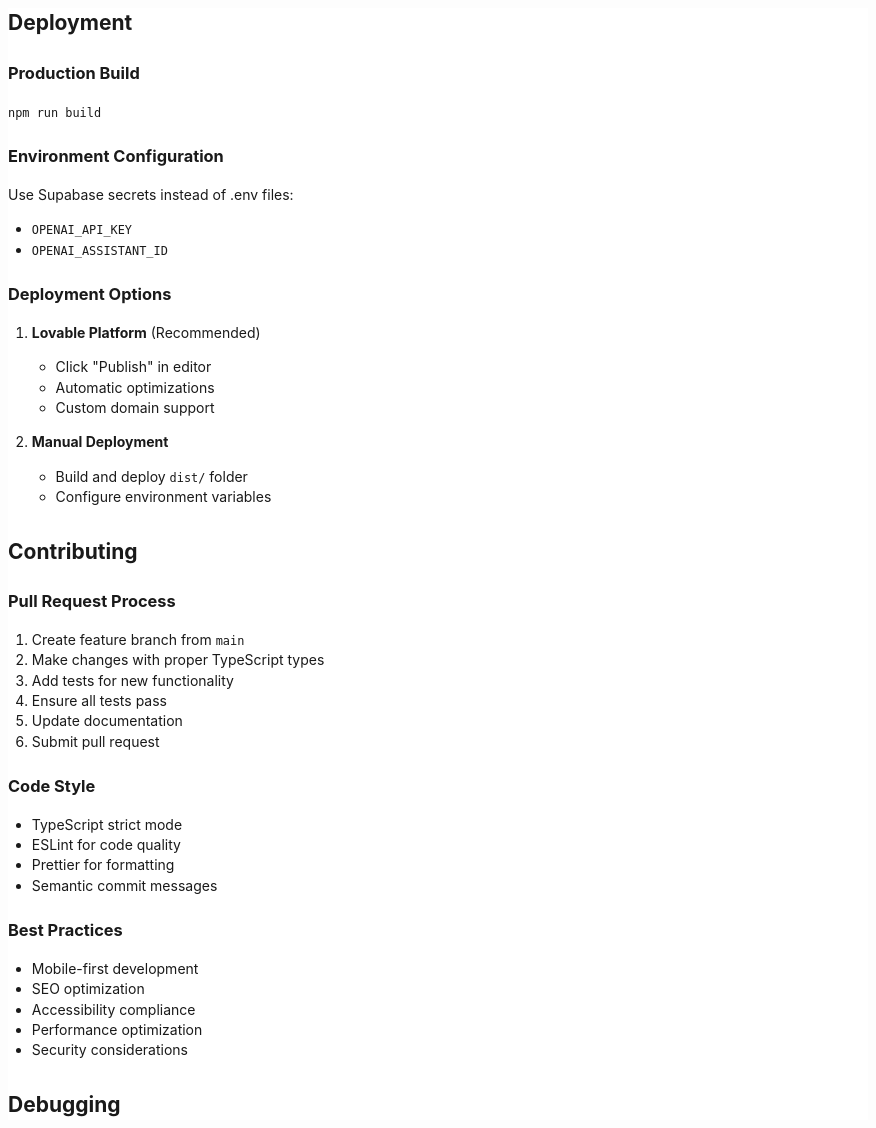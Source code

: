 ## Deployment

### Production Build

```bash
npm run build
```

### Environment Configuration

Use Supabase secrets instead of .env files:
- `OPENAI_API_KEY`
- `OPENAI_ASSISTANT_ID`

### Deployment Options

1. **Lovable Platform** (Recommended)
   - Click "Publish" in editor
   - Automatic optimizations
   - Custom domain support

2. **Manual Deployment**
   - Build and deploy `dist/` folder
   - Configure environment variables

## Contributing

### Pull Request Process

1. Create feature branch from `main`
2. Make changes with proper TypeScript types
3. Add tests for new functionality
4. Ensure all tests pass
5. Update documentation
6. Submit pull request

### Code Style

- TypeScript strict mode
- ESLint for code quality
- Prettier for formatting
- Semantic commit messages

### Best Practices

- Mobile-first development
- SEO optimization
- Accessibility compliance
- Performance optimization
- Security considerations

## Debugging
